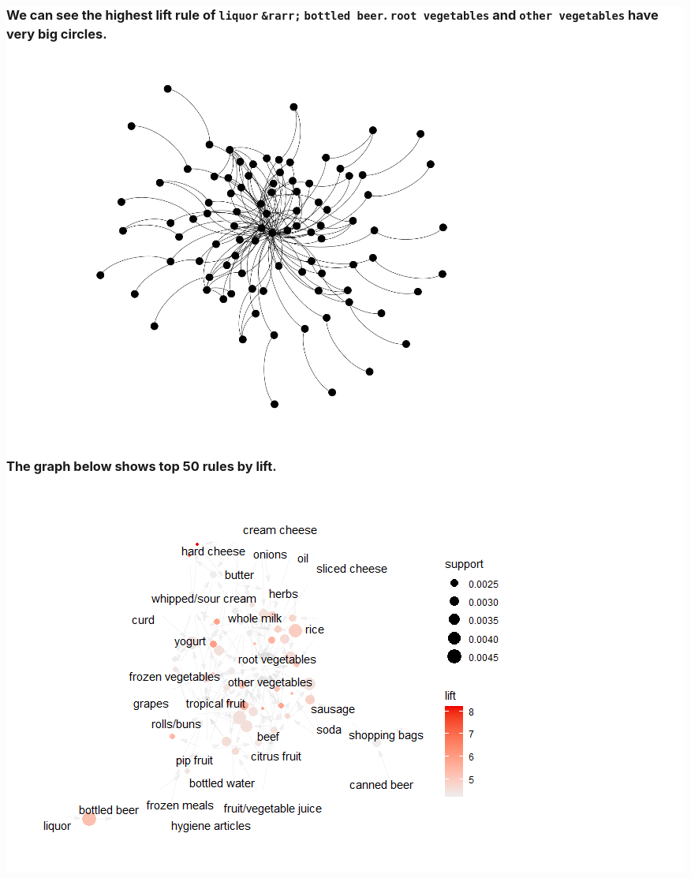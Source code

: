 ### We can see the highest lift rule of `liquor` `&rarr;` `bottled beer`. `root vegetables` and `other vegetables` have very big circles.

![](HW4Mark_files/figure-markdown_strict/unnamed-chunk-4-1.png)

### The graph below shows top 50 rules by lift.

![](HW4Mark_files/figure-markdown_strict/unnamed-chunk-5-1.png)
